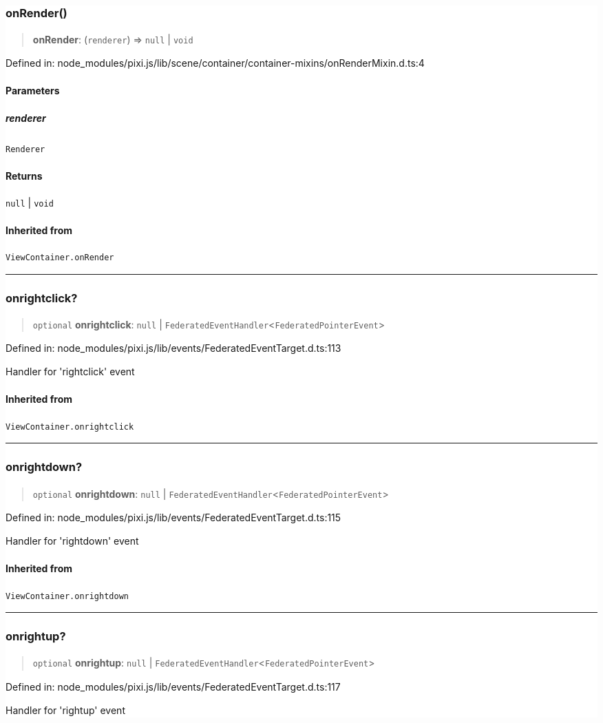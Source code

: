 ### onRender()

> **onRender**: (`renderer`) => `null` \| `void`

Defined in: node\_modules/pixi.js/lib/scene/container/container-mixins/onRenderMixin.d.ts:4

#### Parameters

##### renderer

`Renderer`

#### Returns

`null` \| `void`

#### Inherited from

`ViewContainer.onRender`

***

### onrightclick?

> `optional` **onrightclick**: `null` \| `FederatedEventHandler`\<`FederatedPointerEvent`\>

Defined in: node\_modules/pixi.js/lib/events/FederatedEventTarget.d.ts:113

Handler for 'rightclick' event

#### Inherited from

`ViewContainer.onrightclick`

***

### onrightdown?

> `optional` **onrightdown**: `null` \| `FederatedEventHandler`\<`FederatedPointerEvent`\>

Defined in: node\_modules/pixi.js/lib/events/FederatedEventTarget.d.ts:115

Handler for 'rightdown' event

#### Inherited from

`ViewContainer.onrightdown`

***

### onrightup?

> `optional` **onrightup**: `null` \| `FederatedEventHandler`\<`FederatedPointerEvent`\>

Defined in: node\_modules/pixi.js/lib/events/FederatedEventTarget.d.ts:117

Handler for 'rightup' event
